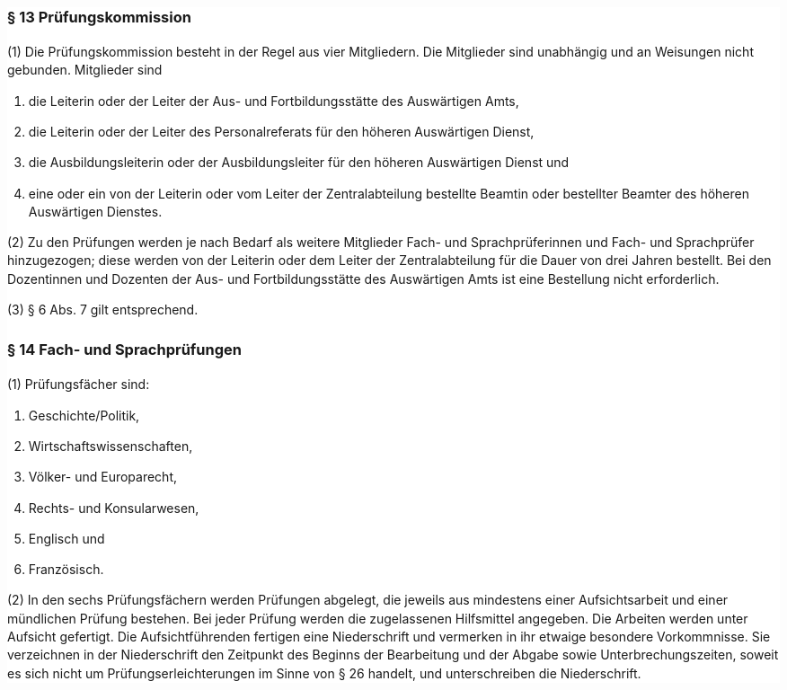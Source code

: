 



### § 13 Prüfungskommission

(1) Die Prüfungskommission besteht in der Regel aus vier Mitgliedern.
Die Mitglieder sind unabhängig und an Weisungen nicht gebunden.
Mitglieder sind

1.  die Leiterin oder der Leiter der Aus- und Fortbildungsstätte des
    Auswärtigen Amts,


2.  die Leiterin oder der Leiter des Personalreferats für den höheren
    Auswärtigen Dienst,


3.  die Ausbildungsleiterin oder der Ausbildungsleiter für den höheren
    Auswärtigen Dienst und


4.  eine oder ein von der Leiterin oder vom Leiter der Zentralabteilung
    bestellte Beamtin oder bestellter Beamter des höheren Auswärtigen
    Dienstes.




(2) Zu den Prüfungen werden je nach Bedarf als weitere Mitglieder
Fach- und Sprachprüferinnen und Fach- und Sprachprüfer hinzugezogen;
diese werden von der Leiterin oder dem Leiter der Zentralabteilung für
die Dauer von drei Jahren bestellt. Bei den Dozentinnen und Dozenten
der Aus- und Fortbildungsstätte des Auswärtigen Amts ist eine
Bestellung nicht erforderlich.

(3) § 6 Abs. 7 gilt entsprechend.


### § 14 Fach- und Sprachprüfungen

(1) Prüfungsfächer sind:

1.  Geschichte/Politik,


2.  Wirtschaftswissenschaften,


3.  Völker- und Europarecht,


4.  Rechts- und Konsularwesen,


5.  Englisch und


6.  Französisch.




(2) In den sechs Prüfungsfächern werden Prüfungen abgelegt, die
jeweils aus mindestens einer Aufsichtsarbeit und einer mündlichen
Prüfung bestehen. Bei jeder Prüfung werden die zugelassenen
Hilfsmittel angegeben. Die Arbeiten werden unter Aufsicht gefertigt.
Die Aufsichtführenden fertigen eine Niederschrift und vermerken in ihr
etwaige besondere Vorkommnisse. Sie verzeichnen in der Niederschrift
den Zeitpunkt des Beginns der Bearbeitung und der Abgabe sowie
Unterbrechungszeiten, soweit es sich nicht um Prüfungserleichterungen
im Sinne von § 26 handelt, und unterschreiben die Niederschrift.
